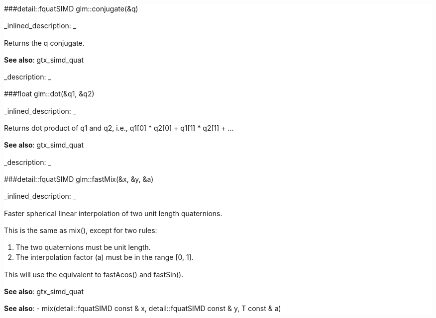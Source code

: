 




###detail::fquatSIMD glm::conjugate(&q)



_inlined_description: _

Returns the q conjugate.


**See also**: gtx_simd_quat





_description: _









###float glm::dot(&q1, &q2)



_inlined_description: _

Returns dot product of q1 and q2, i.e., q1[0] * q2[0] + q1[1] * q2[1] + ...


**See also**: gtx_simd_quat





_description: _









###detail::fquatSIMD glm::fastMix(&x, &y, &a)



_inlined_description: _

Faster spherical linear interpolation of two unit length quaternions.

This is the same as mix(), except for two rules:
  1) The two quaternions must be unit length.
  2) The interpolation factor (a) must be in the range [0, 1].

This will use the equivalent to fastAcos() and fastSin().


**See also**: gtx_simd_quat

**See also**: - mix(detail::fquatSIMD const & x, detail::fquatSIMD const & y, T const & a)



